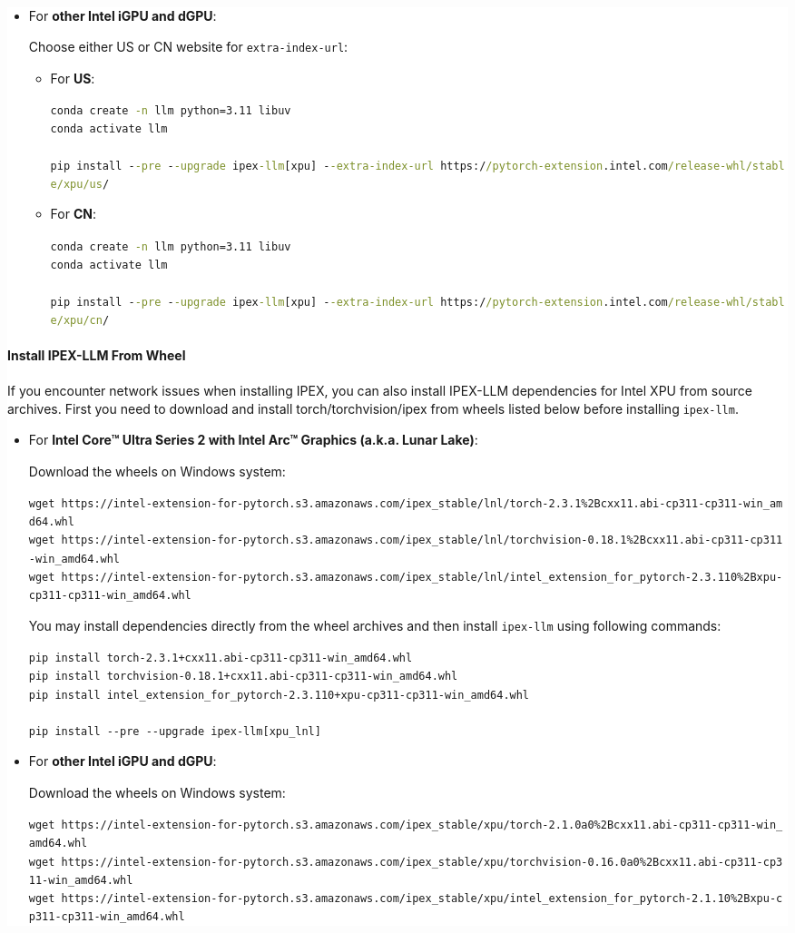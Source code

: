 - For **other Intel iGPU and dGPU**:

   Choose either US or CN website for `extra-index-url`:

   - For **US**:

      ```cmd
      conda create -n llm python=3.11 libuv
      conda activate llm

      pip install --pre --upgrade ipex-llm[xpu] --extra-index-url https://pytorch-extension.intel.com/release-whl/stable/xpu/us/
      ```

   - For **CN**:

      ```cmd
      conda create -n llm python=3.11 libuv
      conda activate llm

      pip install --pre --upgrade ipex-llm[xpu] --extra-index-url https://pytorch-extension.intel.com/release-whl/stable/xpu/cn/
      ```

#### Install IPEX-LLM From Wheel

If you encounter network issues when installing IPEX, you can also install IPEX-LLM dependencies for Intel XPU from source archives. First you need to download and install torch/torchvision/ipex from wheels listed below before installing `ipex-llm`.

- For **Intel Core™ Ultra Series 2 with Intel Arc™ Graphics (a.k.a. Lunar Lake)**:

   Download the wheels on Windows system:

   ```
   wget https://intel-extension-for-pytorch.s3.amazonaws.com/ipex_stable/lnl/torch-2.3.1%2Bcxx11.abi-cp311-cp311-win_amd64.whl
   wget https://intel-extension-for-pytorch.s3.amazonaws.com/ipex_stable/lnl/torchvision-0.18.1%2Bcxx11.abi-cp311-cp311-win_amd64.whl
   wget https://intel-extension-for-pytorch.s3.amazonaws.com/ipex_stable/lnl/intel_extension_for_pytorch-2.3.110%2Bxpu-cp311-cp311-win_amd64.whl
   ```

   You may install dependencies directly from the wheel archives and then install `ipex-llm` using following commands:

   ```
   pip install torch-2.3.1+cxx11.abi-cp311-cp311-win_amd64.whl
   pip install torchvision-0.18.1+cxx11.abi-cp311-cp311-win_amd64.whl
   pip install intel_extension_for_pytorch-2.3.110+xpu-cp311-cp311-win_amd64.whl

   pip install --pre --upgrade ipex-llm[xpu_lnl]
   ```

- For **other Intel iGPU and dGPU**:

   Download the wheels on Windows system:

   ```
   wget https://intel-extension-for-pytorch.s3.amazonaws.com/ipex_stable/xpu/torch-2.1.0a0%2Bcxx11.abi-cp311-cp311-win_amd64.whl
   wget https://intel-extension-for-pytorch.s3.amazonaws.com/ipex_stable/xpu/torchvision-0.16.0a0%2Bcxx11.abi-cp311-cp311-win_amd64.whl
   wget https://intel-extension-for-pytorch.s3.amazonaws.com/ipex_stable/xpu/intel_extension_for_pytorch-2.1.10%2Bxpu-cp311-cp311-win_amd64.whl
   ```

